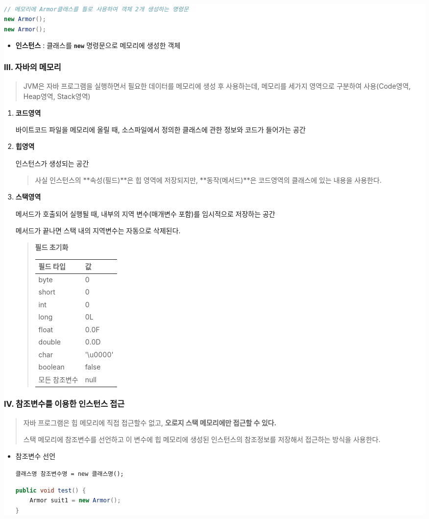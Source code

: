   ```java
  // 메모리에 Armor클래스를 틀로 사용하여 객체 2개 생성하는 명령문
  new Armor();
  new Armor();
  ```

- **인스턴스** : 클래스를 **`new`** 명령문으로 메모리에 생성한 객체



### III. 자바의 메모리

> JVM은 자바 프로그램을 실행하면서 필요한 데이터를 메모리에 생성 후 사용하는데, 메모리를 세가지 영역으로 구분하여 사용(Code영역, Heap영역, Stack영역)

1. **코드영역**

   바이트코드 파일을 메모리에 올릴 때, 소스파일에서 정의한 클래스에 관한 정보와 코드가 들어가는 공간

2. **힙영역**

   인스턴스가 생성되는 공간

   > 사실 인스턴스의 **속성(필드)**은 힙 영역에 저장되지만, **동작(메서드)**은 코드영역의 클래스에 있는 내용을 사용한다. 

3. **스택영역**

   메서드가 호출되어 실행될 때, 내부의 지역 변수(매개변수 포함)를 임시적으로 저장하는 공간

   메서드가 끝나면 스택 내의 지역변수는 자동으로 삭제된다.

   > **필드 초기화**
   >
   > | 필드 타입     | 값       |
   > | ------------- | -------- |
   > | byte          | 0        |
   > | short         | 0        |
   > | int           | 0        |
   > | long          | 0L       |
   > | float         | 0.0F     |
   > | double        | 0.0D     |
   > | char          | '\u0000' |
   > | boolean       | false    |
   > | 모든 참조변수 | null     |



### IV. 참조변수를 이용한 인스턴스 접근

> 자바 프로그램은 힙 메모리에 직접 접근할수 없고, **오로지 스택 메모리에만 접근할 수 있다.**
>
> 스택 메모리에 참조변수를 선언하고 이 변수에 힙 메모리에 생성된 인스턴스의 참조정보를 저장해서 접근하는 방식을 사용한다.

- 참조변수 선언

  `클래스명 참조변수명 = new 클래스명();`

  ```java
  public void test() {
      Armor suit1 = new Armor();
  }
  ```
